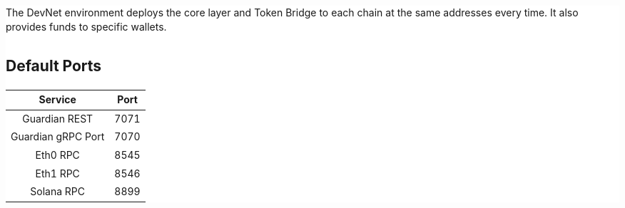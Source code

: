 The DevNet environment deploys the core layer and Token Bridge to each chain at the same addresses every time. It also provides funds to specific wallets.

## Default Ports

| Service            | Port |
|:------------------:|:----:|
| Guardian REST      | 7071 |
| Guardian gRPC Port | 7070 |
| Eth0 RPC           | 8545 |
| Eth1 RPC           | 8546 |
| Solana RPC         | 8899 |